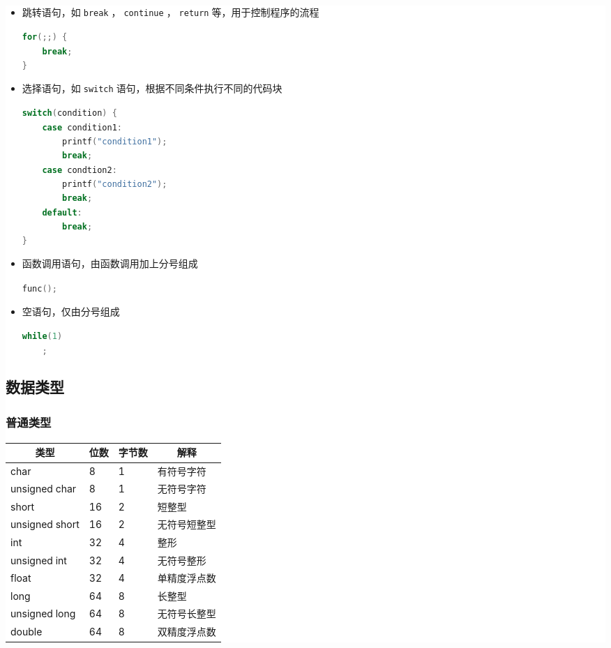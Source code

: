 - 跳转语句，如 `break` ， `continue` ， `return` 等，用于控制程序的流程
    
    ```c
    for(;;) {
    	break;
    }
    ```
    
- 选择语句，如 `switch` 语句，根据不同条件执行不同的代码块
    
    ```c
    switch(condition) {
    	case condition1:
    		printf("condition1");
    		break;
    	case condtion2:
    		printf("condition2");
    		break;
    	default:
    		break;
    }
    ```
    
- 函数调用语句，由函数调用加上分号组成
    
    ```c
    func();
    ```
    
- 空语句，仅由分号组成
    
    ```c
    while(1)
    	;
    ```
    

## 数据类型

### 普通类型

| 类型           | 位数 | 字节数 | 解释         |
| -------------- | ---- | ------ | ------------ |
| char           | 8    | 1      | 有符号字符   |
| unsigned char  | 8    | 1      | 无符号字符   |
| short          | 16   | 2      | 短整型       |
| unsigned short | 16   | 2      | 无符号短整型 |
| int            | 32   | 4      | 整形         |
| unsigned int   | 32   | 4      | 无符号整形   |
| float          | 32   | 4      | 单精度浮点数 |
| long           | 64   | 8      | 长整型       |
| unsigned long  | 64   | 8      | 无符号长整型 |
| double         | 64   | 8      | 双精度浮点数 |
